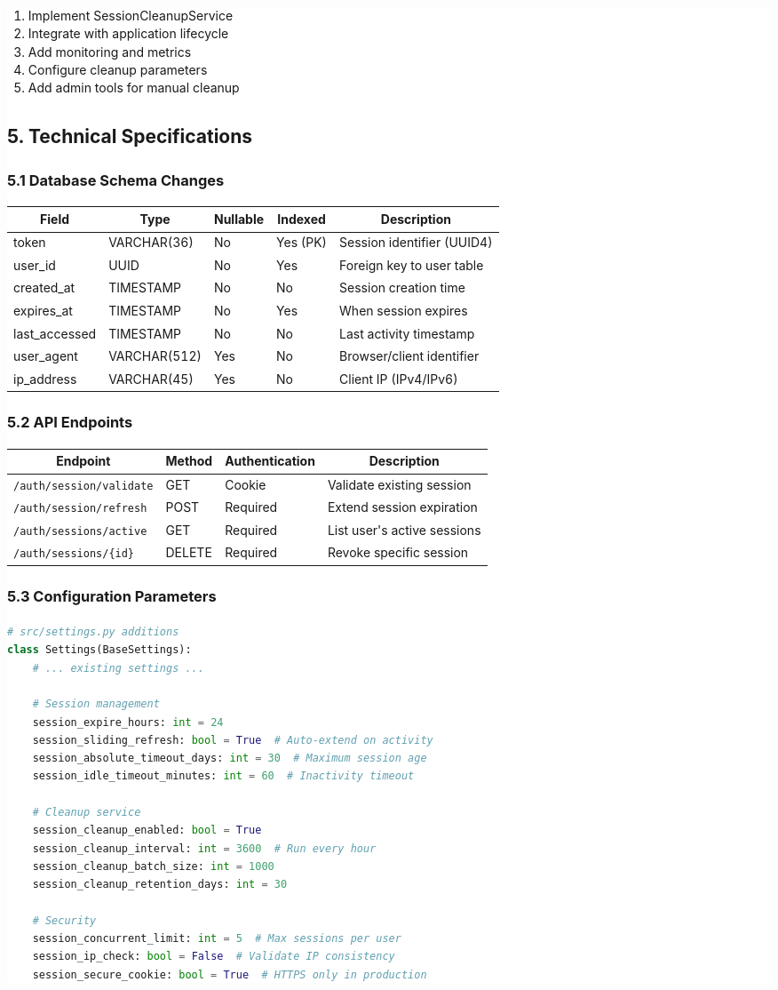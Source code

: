 1. Implement SessionCleanupService
2. Integrate with application lifecycle
3. Add monitoring and metrics
4. Configure cleanup parameters
5. Add admin tools for manual cleanup

## 5. Technical Specifications

### 5.1 Database Schema Changes

| Field | Type | Nullable | Indexed | Description |
|-------|------|----------|---------|-------------|
| token | VARCHAR(36) | No | Yes (PK) | Session identifier (UUID4) |
| user_id | UUID | No | Yes | Foreign key to user table |
| created_at | TIMESTAMP | No | No | Session creation time |
| expires_at | TIMESTAMP | No | Yes | When session expires |
| last_accessed | TIMESTAMP | No | No | Last activity timestamp |
| user_agent | VARCHAR(512) | Yes | No | Browser/client identifier |
| ip_address | VARCHAR(45) | Yes | No | Client IP (IPv4/IPv6) |

### 5.2 API Endpoints

| Endpoint | Method | Authentication | Description |
|----------|--------|----------------|-------------|
| `/auth/session/validate` | GET | Cookie | Validate existing session |
| `/auth/session/refresh` | POST | Required | Extend session expiration |
| `/auth/sessions/active` | GET | Required | List user's active sessions |
| `/auth/sessions/{id}` | DELETE | Required | Revoke specific session |

### 5.3 Configuration Parameters

```python
# src/settings.py additions
class Settings(BaseSettings):
    # ... existing settings ...

    # Session management
    session_expire_hours: int = 24
    session_sliding_refresh: bool = True  # Auto-extend on activity
    session_absolute_timeout_days: int = 30  # Maximum session age
    session_idle_timeout_minutes: int = 60  # Inactivity timeout

    # Cleanup service
    session_cleanup_enabled: bool = True
    session_cleanup_interval: int = 3600  # Run every hour
    session_cleanup_batch_size: int = 1000
    session_cleanup_retention_days: int = 30

    # Security
    session_concurrent_limit: int = 5  # Max sessions per user
    session_ip_check: bool = False  # Validate IP consistency
    session_secure_cookie: bool = True  # HTTPS only in production
```
